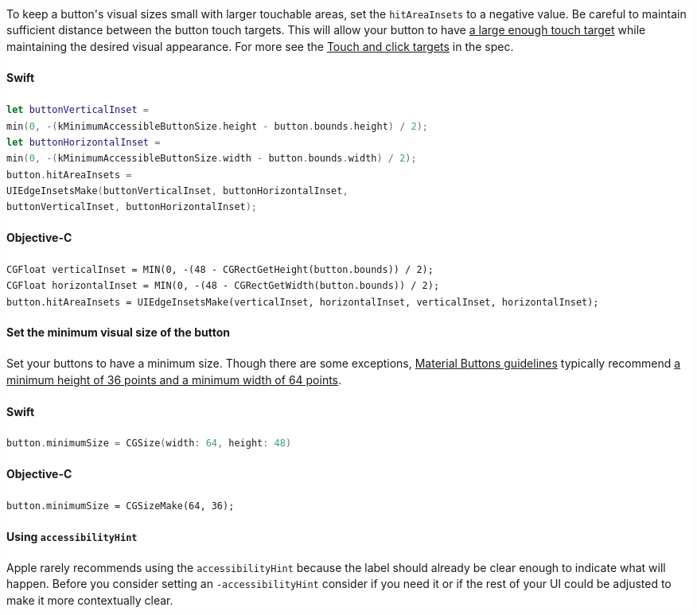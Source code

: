 To keep a button's visual sizes small with larger touchable areas, set the
`hitAreaInsets` to a negative value. Be careful to maintain sufficient distance
between the button touch targets. This will allow your button to have [a large
enough touch
target](https://material.io/design/layout/spacing-methods.html#touch-click-targets)
while maintaining the desired visual appearance. For more see the [Touch and click
targets](https://material.io/design/layout/spacing-methods.html#touch-click-targets)
in the spec.


#### Swift
```swift
let buttonVerticalInset =
min(0, -(kMinimumAccessibleButtonSize.height - button.bounds.height) / 2);
let buttonHorizontalInset =
min(0, -(kMinimumAccessibleButtonSize.width - button.bounds.width) / 2);
button.hitAreaInsets =
UIEdgeInsetsMake(buttonVerticalInset, buttonHorizontalInset,
buttonVerticalInset, buttonHorizontalInset);
```

#### Objective-C
```objc
CGFloat verticalInset = MIN(0, -(48 - CGRectGetHeight(button.bounds)) / 2);
CGFloat horizontalInset = MIN(0, -(48 - CGRectGetWidth(button.bounds)) / 2);
button.hitAreaInsets = UIEdgeInsetsMake(verticalInset, horizontalInset, verticalInset, horizontalInset);
```


#### Set the minimum visual size of the button

Set your buttons to have a minimum size. Though there are some exceptions, [Material Buttons
guidelines](https://material.io/design/components/buttons.html#specs)
typically recommend [a minimum height of 36 points and a minimum width of 64
points](https://material.io/design/components/buttons.html#specs).


#### Swift
```swift
button.minimumSize = CGSize(width: 64, height: 48)
```

#### Objective-C
```objc
button.minimumSize = CGSizeMake(64, 36);
```


#### Using `accessibilityHint`

Apple rarely recommends using the `accessibilityHint` because the label should
already be clear enough to indicate what will happen. Before you consider
setting an `-accessibilityHint` consider if you need it or if the rest of your
UI could be adjusted to make it more contextually clear.
